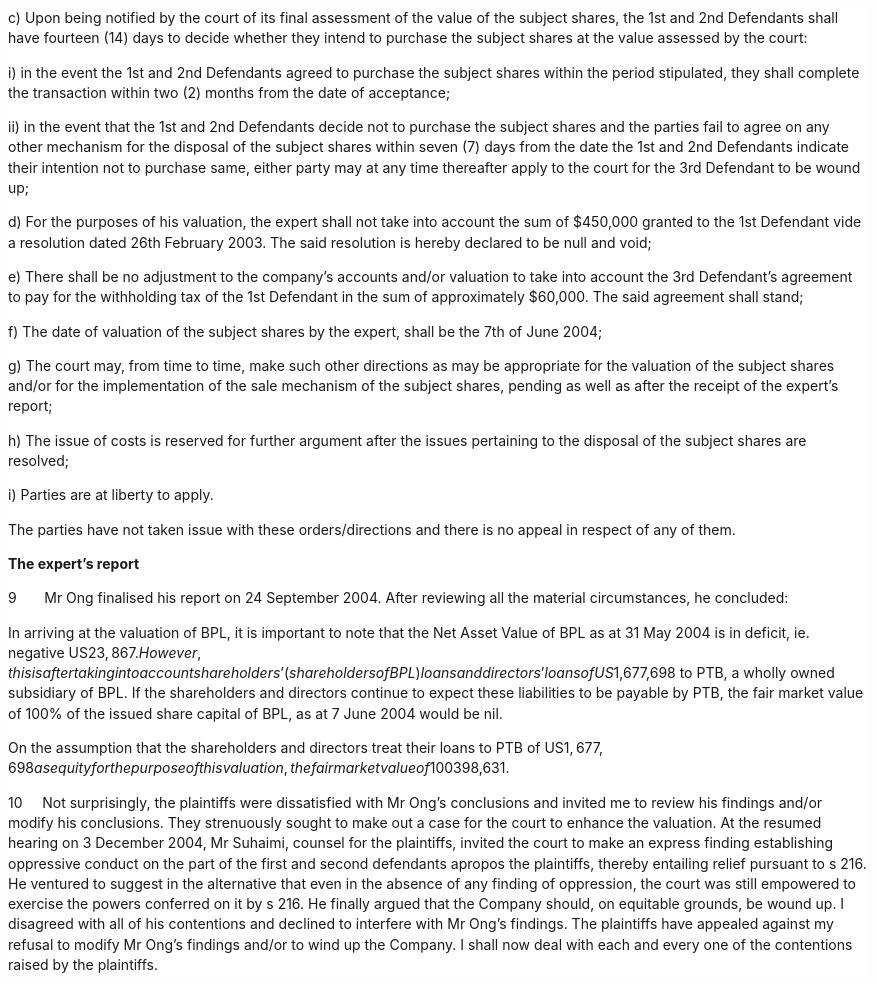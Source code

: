  c) Upon being notified by the court of its final assessment of the value of the subject shares, the 1st and 2nd Defendants shall have fourteen (14) days to decide whether they intend to purchase the subject shares at the value assessed by the court: 

 i) in the event the 1st and 2nd Defendants agreed to purchase the subject shares within the period stipulated, they shall complete the transaction within two (2) months from the date of acceptance; 

 ii) in the event that the 1st and 2nd Defendants decide not to purchase the subject shares and the parties fail to agree on any other mechanism for the disposal of the subject shares within seven (7) days from the date the 1st and 2nd Defendants indicate their intention not to purchase same, either party may at any time thereafter apply to the court for the 3rd Defendant to be wound up; 

 d) For the purposes of his valuation, the expert shall not take into account the sum of $450,000 granted to the 1st Defendant vide a resolution dated 26th February 2003. The said resolution is hereby declared to be null and void; 

 e) There shall be no adjustment to the company’s accounts and/or valuation to take into account the 3rd Defendant’s agreement to pay for the withholding tax of the 1st Defendant in the sum of approximately $60,000. The said agreement shall stand; 

 f) The date of valuation of the subject shares by the expert, shall be the 7th of June 2004; 

 g) The court may, from time to time, make such other directions as may be appropriate for the valuation of the subject shares and/or for the implementation of the sale mechanism of the subject shares, pending as well as after the receipt of the expert’s report; 

 h) The issue of costs is reserved for further argument after the issues pertaining to the disposal of the subject shares are resolved; 

 i) Parties are at liberty to apply. 

The parties have not taken issue with these orders/directions and there is no appeal in respect of any of them. 


**The expert’s report** 

9       Mr Ong finalised his report on 24 September 2004. After reviewing all the material circumstances, he concluded: 

 In arriving at the valuation of BPL, it is important to note that the Net Asset Value of BPL as at 31 May 2004 is in deficit, ie. negative US$23,867. However, this is after taking into account shareholders’ (shareholders of BPL) loans and directors’ loans of US$1,677,698 to PTB, a wholly owned subsidiary of BPL. If the shareholders and directors continue to expect these liabilities to be payable by PTB, the fair market value of 100% of the issued share capital of BPL, as at 7 June 2004 would be nil. 

 On the assumption that the shareholders and directors treat their loans to PTB of US$1,677,698 as equity for the purpose of this valuation, the fair market value of 100% issued share capital of BPL would be US$398,631. 

10     Not surprisingly, the plaintiffs were dissatisfied with Mr Ong’s conclusions and invited me to review his findings and/or modify his conclusions. They strenuously sought to make out a case for the court to enhance the valuation. At the resumed hearing on 3 December 2004, Mr Suhaimi, counsel for the plaintiffs, invited the court to make an express finding establishing oppressive conduct on the part of the first and second defendants apropos the plaintiffs, thereby entailing relief pursuant to s 216. He ventured to suggest in the alternative that even in the absence of any finding of oppression, the court was still empowered to exercise the powers conferred on it by s 216. He finally argued that the Company should, on equitable grounds, be wound up. I disagreed with all of his contentions and declined to interfere with Mr Ong’s findings. The plaintiffs have appealed against my refusal to modify Mr Ong’s findings and/or to wind up the Company. I shall now deal with each and every one of the contentions raised by the plaintiffs. 

